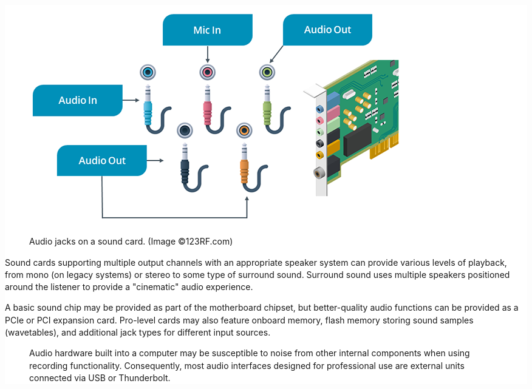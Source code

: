 <figure>
<img src="assets/8757-1677002167274.png" class="gt-el-image"
data-external-id="406fafcb-7fce-49c6-9df1-c8e6b5698bf9"
alt="Shown are 5 jacks and associated cables. Color codes are blue for Audio in, red for Mic in, and green, black and orange for Audio out." />
<div class="gt-el-caption gt-el-caption-caption e-caption-default">
<p>Audio jacks on a sound card. (Image ©123RF.com)</p>
</figure>






Sound cards supporting multiple output channels with an appropriate
speaker system can provide various levels of playback, from mono (on
legacy systems) or stereo to some type of surround sound. Surround sound
uses multiple speakers positioned around the listener to provide a
\"cinematic\" audio experience.

A basic sound chip may be provided as part of the motherboard chipset,
but better-quality audio functions can be provided as a PCIe or PCI
expansion card. Pro-level cards may also feature onboard memory, flash
memory storing sound samples (wavetables), and additional jack types for
different input sources.







<figure>

<p>Audio hardware built into a computer may be susceptible to noise from
other internal components when using recording functionality.
Consequently, most audio interfaces designed for professional use are
external units connected via USB or Thunderbolt.</p>
</figure>
